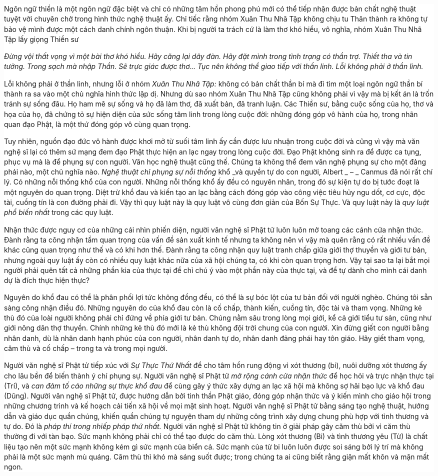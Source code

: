 Ngôn ngữ thiền là một ngôn ngữ đặc biệt và chỉ có những tâm hồn phong phú mới có thể tiếp nhận được bản chất nghệ thuật tuyệt vời chuyên chở trong hình thức nghệ thuật ấy. Chỉ tiếc rằng nhóm Xuân Thu Nhã Tập không chịu tu Thân thành ra không tự bảo vệ mình được một cách danh chính ngôn thuận. Khi bị người ta trách cứ là làm thơ khó hiểu, vô nghĩa, nhóm Xuân Thu Nhã Tập lấy giọng Thiền sư

_Đừng vội thất vọng vì một bài thơ khó hiểu. Hãy căng lại dây đàn. Hãy đặt mình trong tình trạng có thần trợ. Thiết tha và tin tưởng. Trong sạch mà nhập Thần. Sẽ trực giác được thơ…_ _Tục nên không thể giao tiếp với thần linh. Lỗi không phải ở thần linh._

Lỗi không phải ở thần linh, nhưng lỗi ở nhóm _Xuân Thu Nhã Tập:_ không có bản chất thần bí mà đi tìm một loại ngôn ngữ thần bí thành ra sa vào một chủ nghĩa hình thức lập dị. Nhưng dù sao nhóm Xuân Thu Nhã Tập cũng không phải vì vậy mà bị kết án là trốn tránh sự sống đâu. Họ ham mê sự sống và họ đã làm thơ, đã xuất bản, đã tranh luận. Các Thiền sư, bằng cuộc sống của họ, thơ và họa của họ, đã chứng tỏ sự hiện diện của sức sống tâm linh trong lòng cuộc đời: những đóng góp vô hành của họ, trong nhãn quan đạo Phật, là một thứ đóng góp vô cùng quan trọng.

Tuy nhiên, nguồn đạo đức vô hành được khơi mở từ suối tâm linh ấy cần được lưu nhuận trong cuộc đời và cũng vì vậy mà văn nghệ sĩ lại có thêm sứ mạng đem đạo Phật thực hiện an lạc ngay trong lòng cuộc đời. Đạo Phật không sinh ra để được ca tụng, phục vụ mà là để phụng sự con người. Văn học nghệ thuật cũng thế. Chúng ta không thể đem văn nghệ phụng sự cho một đảng phái nào, một chủ nghĩa nào. _Nghệ thuật chỉ phụng sự nỗi thống_ khổ _và quyền tự do con người, Albert _ – _ Canmus đã nói rất chí lý. Có những nỗi thống khổ của con người. Những nỗi thống khổ ấy đều có nguyên nhân, trong đó sự kiện tự do bị tước đoạt là một nguyên do quan trọng. Diệt trừ khổ đau và kiến tạo an lạc bằng cách đóng góp vào công việc tiêu hủy ngu dốt, cơ cực, độc tài, cuồng tín là con đường phải đi. Vậy thì quy luật này là quy luật vô cùng đơn giản của Bốn Sự Thực. Và quy luật này là _quy luật phổ biến nhất_ trong các quy luật.

Nhận thức được nguy cơ của những cái nhìn phiến diện, người văn nghệ sĩ Phật tử luôn luôn mở toang các cánh cửa nhận thức. Đành rằng ta công nhận tầm quan trọng của vấn đề sản xuất kinh tế nhưng ta không nên vì vậy mà quên rằng có rất nhiều vấn đề khác cũng quan trọng như thế và có khi hơn thế. Đành rằng ta công nhận quy luật tranh chấp giữa giới thợ thuyền và giới tư bản, nhưng ngoài quy luật ấy còn có nhiều quy luật khác nữa của xã hội chúng ta, có khi còn quan trọng hơn. Vậy tại sao ta lại bắt mọi người phải quên tất cả những phần kia của thực tại để chỉ chú ý vào một phần này của thực tại, và để tự dành cho mình cái danh dự là đích thực hiện thực?

Nguyên do khổ đau có thể là phân phối lợi tức không đồng đều, có thể là sự bóc lột của tư bản đối với người nghèo. Chúng tôi sẵn sàng công nhận điều đó. Những nguyên do của khổ đau còn là cố chấp, thành kiến, cuồng tín, độc tài và tham vọng. Những kẻ thù đó của loài người không phải chỉ đứng về phía giới tư bản. Chúng nằm sâu trong lòng mọi giới, kể cả giới tiểu tư sản, cũng như giới nông dân thợ thuyền. Chính những kẻ thù đó mới là kẻ thù không đội trời chung của con người. Xin đừng giết con người bằng nhân danh, dù là nhân danh hạnh phúc của con người, nhân danh tự do, nhân danh đảng phái hay tôn giáo. Hãy giết tham vọng, căm thù và cố chấp – trong ta và trong mọi người.

Người văn nghệ sĩ Phật tử tiếp xúc với _Sự Thực Thứ Nhất_ để cho tâm hồn rung động vì xót thương (bi), nuôi dưỡng xót thương ấy cho lâu bền để biến thành ý chí phụng sự. Người văn nghệ sĩ Phật tử _mở rộng cánh cửa nhận thức_ để học hỏi và trực nhận thực tại (Trí), và _can đảm tố cáo những sự thực khổ đau_ để cùng gây ý thức xây dựng an lạc xã hội mà không sợ hãi bạo lực và khổ đau (Dũng). Người văn nghệ sĩ Phật tử, được hướng dẫn bởi tinh thần Phật giáo, đóng góp nhận thức và ý kiến mình cho giáo hội trong những chương trình và kế hoạch cải tiến xã hội về mọi mặt sinh hoạt. Người văn nghệ sĩ Phật tử bằng sáng tạo nghệ thuật, hướng dẫn và giáo dục quần chúng, khiến quần chúng tự nguyện tham dự những công trình xây dựng chung phù hợp với tình thương và tự do. Đó là _pháp thí trong nhiếp pháp thứ nhất._ Người văn nghệ sĩ Phật tử không tin ở giải pháp gây căm thù bởi vì căm thù thường đi với tàn bạo. Sức mạnh không phải chỉ có thể tạo được do căm thù. Lòng xót thương (Bi) và tình thương yêu (Từ) là chất liệu tạo nên một sức mạnh không kém gì sức mạnh của biển cả. Sức mạnh của từ bi luôn luôn được soi sáng bởi lý trí mà không phải là một sức mạnh mù quáng. Căm thù thì khó mà sáng suốt được; trong chúng ta ai cũng biết rằng giận mất khôn và mặn mất ngon.
